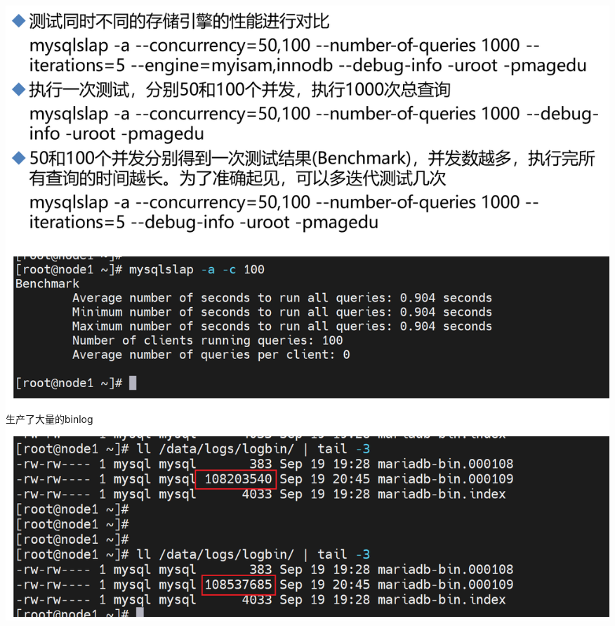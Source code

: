 ![image-20230919204240003](7-实现galeracluster和性能测试.assets/image-20230919204240003.png)





![image-20230919204606178](7-实现galeracluster和性能测试.assets/image-20230919204606178.png)

生产了大量的binlog

![image-20230919204636782](7-实现galeracluster和性能测试.assets/image-20230919204636782.png)

